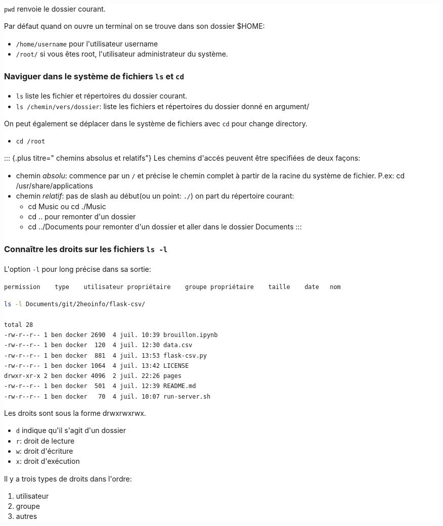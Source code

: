 `pwd` renvoie le dossier courant.

Par défaut quand on ouvre un terminal on se trouve dans son dossier $HOME:

- `/home/username` pour l'utilisateur username
- `/root/` si vous êtes root, l'utilisateur administrateur du système.

### Naviguer dans le système de fichiers `ls` et `cd`

- `ls` liste les fichier et répertoires du dossier courant.
- `ls /chemin/vers/dossier`: liste les fichiers et répertoires du dossier donné en argument/

On peut également se déplacer dans le système de fichiers avec `cd` pour change directory.

- `cd /root`

::: {.plus titre=" chemins absolus et relatifs"}
Les chemins d'accés peuvent être specifiées de deux façons:

- chemin *absolu*: commence par un `/` et précise le chemin complet à partir de la racine du système de fichier. P.ex: cd /usr/share/applications
- chemin *relatif*: pas de slash au début(ou un point: `./`) on part du répertoire courant:
    - cd Music ou cd ./Music
    - cd .. pour remonter d'un dossier
    - cd ../Documents pour remonter d'un dossier et aller dans le dossier Documents
:::

### Connaître les droits sur les fichiers `ls -l`

L'option `-l` pour long précise dans sa sortie:

`permission    type    utilisateur propriétaire    groupe propriétaire    taille    date   nom`

```bash
ls -l Documents/git/2heoinfo/flask-csv/

total 28
-rw-r--r-- 1 ben docker 2690  4 juil. 10:39 brouillon.ipynb
-rw-r--r-- 1 ben docker  120  4 juil. 12:30 data.csv
-rw-r--r-- 1 ben docker  881  4 juil. 13:53 flask-csv.py
-rw-r--r-- 1 ben docker 1064  4 juil. 13:42 LICENSE
drwxr-xr-x 2 ben docker 4096  2 juil. 22:26 pages
-rw-r--r-- 1 ben docker  501  4 juil. 12:39 README.md
-rw-r--r-- 1 ben docker   70  4 juil. 10:07 run-server.sh
```

Les droits sont sous la forme drwxrwxrwx.

- `d` indique qu'il s'agit d'un dossier
- `r`: droit de lecture
- `w`: droit d'écriture
- `x`: droit d'exécution

Il y a trois types de droits dans l'ordre:

1. utilisateur
2. groupe
3. autres

